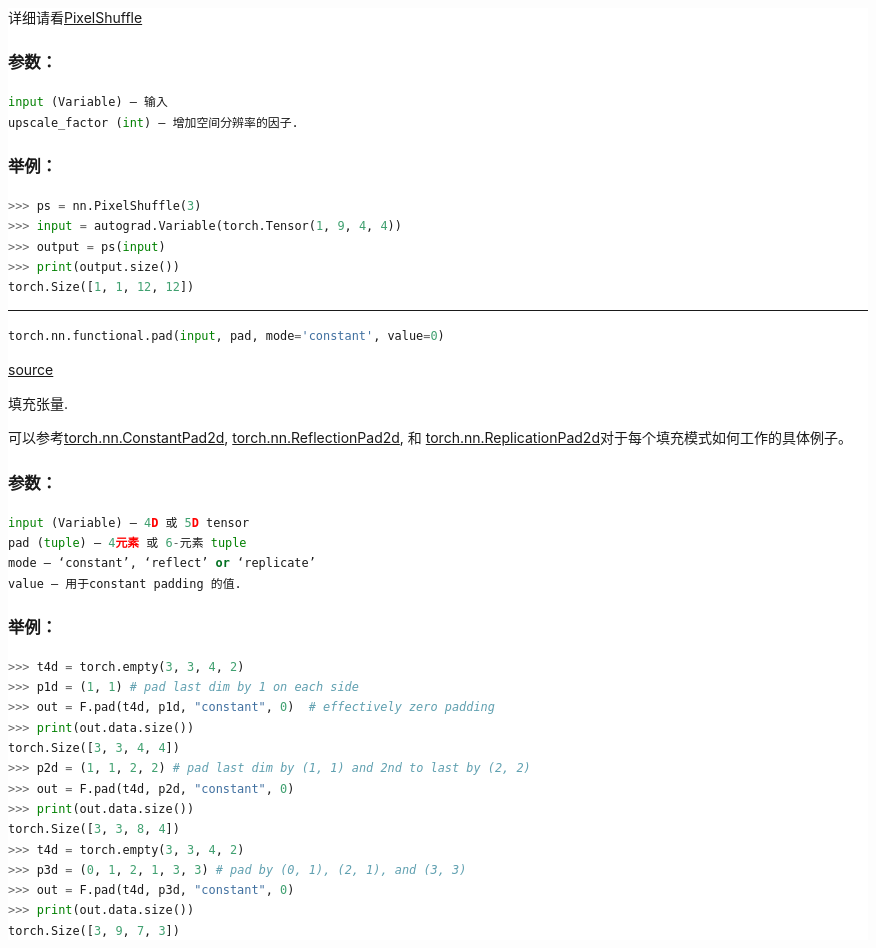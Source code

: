 详细请看[PixelShuffle](https://pytorch.org/docs/master/nn.html#torch.nn.PixelShuffle)

### 参数：

```py
input (Variable) – 输入
upscale_factor (int) – 增加空间分辨率的因子.
```

### 举例：

```py
>>> ps = nn.PixelShuffle(3)
>>> input = autograd.Variable(torch.Tensor(1, 9, 4, 4))
>>> output = ps(input)
>>> print(output.size())
torch.Size([1, 1, 12, 12])
```

* * *

```py
torch.nn.functional.pad(input, pad, mode='constant', value=0)
```

[source](https://pytorch.org/docs/master/_modules/torch/nn/functional.html#pad)

填充张量.

可以参考[torch.nn.ConstantPad2d](https://pytorch.org/docs/master/nn.html#torch.nn.ConstantPad2d), [torch.nn.ReflectionPad2d](https://pytorch.org/docs/master/nn.html#torch.nn.ReflectionPad2d), 和 [torch.nn.ReplicationPad2d](https://pytorch.org/docs/master/nn.html#torch.nn.ReplicationPad2d)对于每个填充模式如何工作的具体例子。

### 参数：

```py
input (Variable) – 4D 或 5D tensor
pad (tuple) – 4元素 或 6-元素 tuple
mode – ‘constant’, ‘reflect’ or ‘replicate’
value – 用于constant padding 的值.
```

### 举例：

```py
>>> t4d = torch.empty(3, 3, 4, 2)
>>> p1d = (1, 1) # pad last dim by 1 on each side
>>> out = F.pad(t4d, p1d, "constant", 0)  # effectively zero padding
>>> print(out.data.size())
torch.Size([3, 3, 4, 4])
>>> p2d = (1, 1, 2, 2) # pad last dim by (1, 1) and 2nd to last by (2, 2)
>>> out = F.pad(t4d, p2d, "constant", 0)
>>> print(out.data.size())
torch.Size([3, 3, 8, 4])
>>> t4d = torch.empty(3, 3, 4, 2)
>>> p3d = (0, 1, 2, 1, 3, 3) # pad by (0, 1), (2, 1), and (3, 3)
>>> out = F.pad(t4d, p3d, "constant", 0)
>>> print(out.data.size())
torch.Size([3, 9, 7, 3])
```
